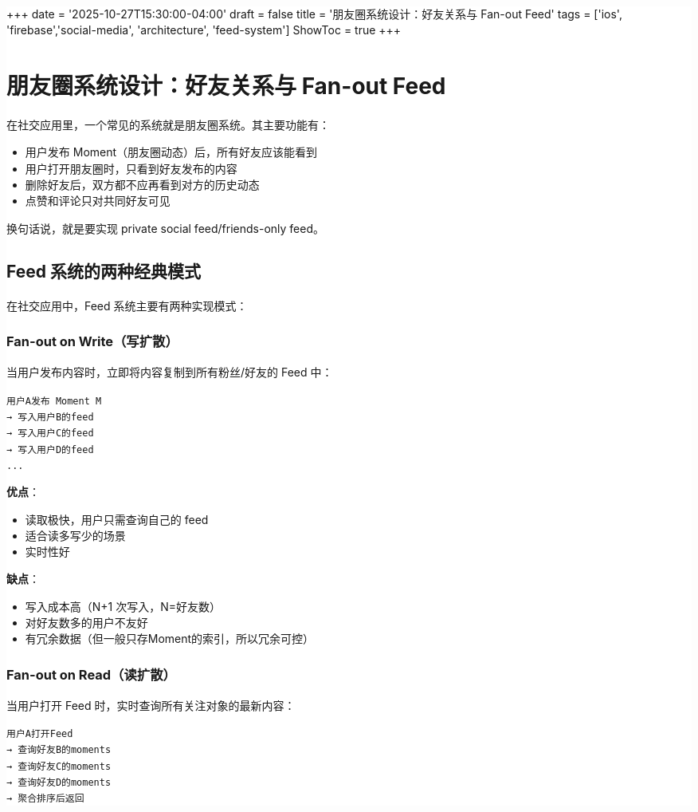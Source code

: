 +++
date = '2025-10-27T15:30:00-04:00'
draft = false
title = '朋友圈系统设计：好友关系与 Fan-out Feed'
tags = ['ios', 'firebase','social-media', 'architecture', 'feed-system']
ShowToc = true
+++


# 朋友圈系统设计：好友关系与 Fan-out Feed

在社交应用里，一个常见的系统就是朋友圈系统。其主要功能有：

- 用户发布 Moment（朋友圈动态）后，所有好友应该能看到
- 用户打开朋友圈时，只看到好友发布的内容
- 删除好友后，双方都不应再看到对方的历史动态
- 点赞和评论只对共同好友可见

换句话说，就是要实现 private social feed/friends-only feed。

## Feed 系统的两种经典模式

在社交应用中，Feed 系统主要有两种实现模式：

### Fan-out on Write（写扩散）

当用户发布内容时，立即将内容复制到所有粉丝/好友的 Feed 中：

```
用户A发布 Moment M
→ 写入用户B的feed
→ 写入用户C的feed
→ 写入用户D的feed
...
```

**优点**：
- 读取极快，用户只需查询自己的 feed
- 适合读多写少的场景
- 实时性好

**缺点**：
- 写入成本高（N+1 次写入，N=好友数）
- 对好友数多的用户不友好
- 有冗余数据（但一般只存Moment的索引，所以冗余可控）

### Fan-out on Read（读扩散）

当用户打开 Feed 时，实时查询所有关注对象的最新内容：

```
用户A打开Feed
→ 查询好友B的moments
→ 查询好友C的moments
→ 查询好友D的moments
→ 聚合排序后返回
```
